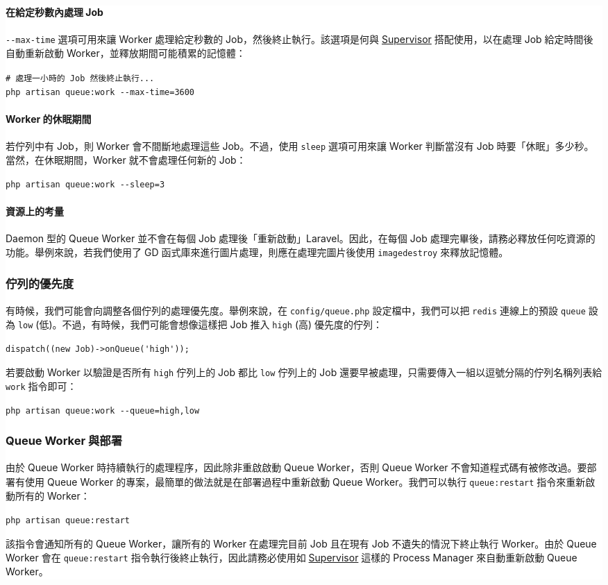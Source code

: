 <a name="processing-jobs-for-a-given-number-of-seconds"></a>

#### 在給定秒數內處理 Job

`--max-time` 選項可用來讓 Worker 處理給定秒數的 Job，然後終止執行。該選項是何與 [Supervisor](#supervisor-configuration) 搭配使用，以在處理 Job 給定時間後自動重新啟動 Worker，並釋放期間可能積累的記憶體：

```shell
# 處理一小時的 Job 然後終止執行...
php artisan queue:work --max-time=3600
```

<a name="worker-sleep-duration"></a>

#### Worker 的休眠期間

若佇列中有 Job，則 Worker 會不間斷地處理這些 Job。不過，使用 `sleep` 選項可用來讓 Worker 判斷當沒有 Job 時要「休眠」多少秒。當然，在休眠期間，Worker 就不會處理任何新的 Job：

```shell
php artisan queue:work --sleep=3
```

<a name="resource-considerations"></a>

#### 資源上的考量

Daemon 型的 Queue Worker 並不會在每個 Job 處理後「重新啟動」Laravel。因此，在每個 Job 處理完畢後，請務必釋放任何吃資源的功能。舉例來說，若我們使用了 GD 函式庫來進行圖片處理，則應在處理完圖片後使用 `imagedestroy` 來釋放記憶體。

<a name="queue-priorities"></a>

### 佇列的優先度

有時候，我們可能會向調整各個佇列的處理優先度。舉例來說，在 `config/queue.php` 設定檔中，我們可以把 `redis` 連線上的預設 `queue` 設為 `low` (低)。不過，有時候，我們可能會想像這樣把 Job 推入 `high` (高) 優先度的佇列：

    dispatch((new Job)->onQueue('high'));

若要啟動 Worker 以驗證是否所有 `high` 佇列上的 Job 都比 `low` 佇列上的 Job 還要早被處理，只需要傳入一組以逗號分隔的佇列名稱列表給 `work` 指令即可：

```shell
php artisan queue:work --queue=high,low
```

<a name="queue-workers-and-deployment"></a>

### Queue Worker 與部署

由於 Queue Worker 時持續執行的處理程序，因此除非重啟啟動 Queue Worker，否則 Queue Worker 不會知道程式碼有被修改過。要部署有使用 Queue Worker 的專案，最簡單的做法就是在部署過程中重新啟動 Queue Worker。我們可以執行 `queue:restart` 指令來重新啟動所有的 Worker：

```shell
php artisan queue:restart
```

該指令會通知所有的 Queue Worker，讓所有的 Worker 在處理完目前 Job 且在現有 Job 不遺失的情況下終止執行 Worker。由於 Queue Worker 會在 `queue:restart` 指令執行後終止執行，因此請務必使用如 [Supervisor](#supervisor-configuration) 這樣的 Process Manager 來自動重新啟動 Queue Worker。

